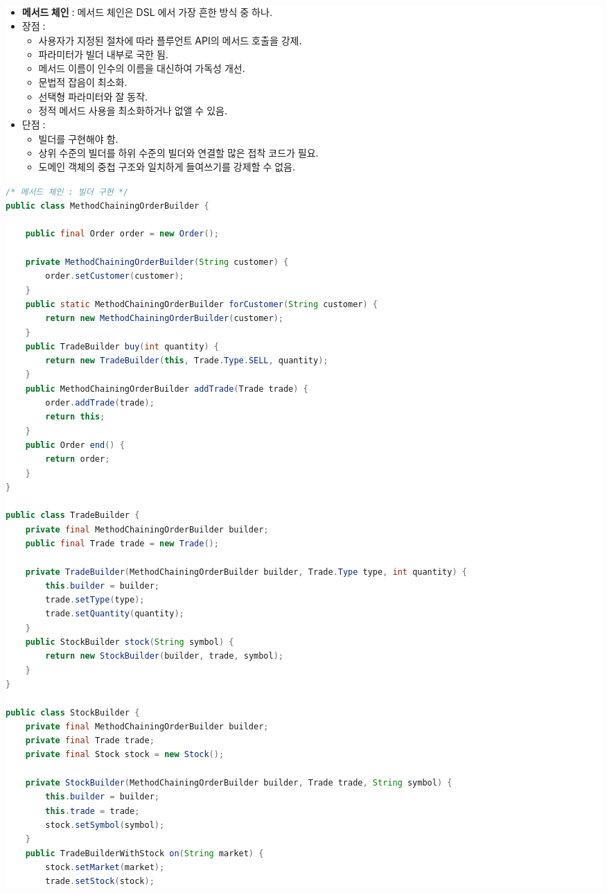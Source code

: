 - **메서드 체인** : 메서드 체인은 DSL 에서 가장 흔한 방식 중 하나.
- 장점 :
    - 사용자가 지정된 절차에 따라 플루언트 API의 메서드 호출을 강제.
    - 파라미터가 빌더 내부로 국한 됨.
    - 메서드 이름이 인수의 이름을 대신하여 가독성 개선.
    - 문법적 잡음이 최소화.
    - 선택형 파라미터와 잘 동작.
    - 정적 메서드 사용을 최소화하거나 없앨 수 있음.
- 단점 :
    - 빌더를 구현해야 함.
    - 상위 수준의 빌더를 하위 수준의 빌더와 연결할 많은 접착 코드가 필요.
    - 도메인 객체의 중첩 구조와 일치하게 들여쓰기를 강제할 수 없음.

```java
/* 메서드 체인 : 빌더 구현 */
public class MethodChainingOrderBuilder {

    public final Order order = new Order();
    
    private MethodChainingOrderBuilder(String customer) {
        order.setCustomer(customer);
    }
    public static MethodChainingOrderBuilder forCustomer(String customer) {
        return new MethodChainingOrderBuilder(customer);
    } 
    public TradeBuilder buy(int quantity) {
        return new TradeBuilder(this, Trade.Type.SELL, quantity);
    }
    public MethodChainingOrderBuilder addTrade(Trade trade) {
        order.addTrade(trade);
        return this;
    }
    public Order end() {
        return order;
    }
}

public class TradeBuilder {
    private final MethodChainingOrderBuilder builder;
    public final Trade trade = new Trade();
    
    private TradeBuilder(MethodChainingOrderBuilder builder, Trade.Type type, int quantity) {
        this.builder = builder;
        trade.setType(type);
        trade.setQuantity(quantity);
    }
    public StockBuilder stock(String symbol) {
        return new StockBuilder(builder, trade, symbol);
    }
}

public class StockBuilder {
    private final MethodChainingOrderBuilder builder;
    private final Trade trade;
    private final Stock stock = new Stock();
    
    private StockBuilder(MethodChainingOrderBuilder builder, Trade trade, String symbol) {
        this.builder = builder;
        this.trade = trade;
        stock.setSymbol(symbol);
    } 
    public TradeBuilderWithStock on(String market) {
        stock.setMarket(market);
        trade.setStock(stock);
```